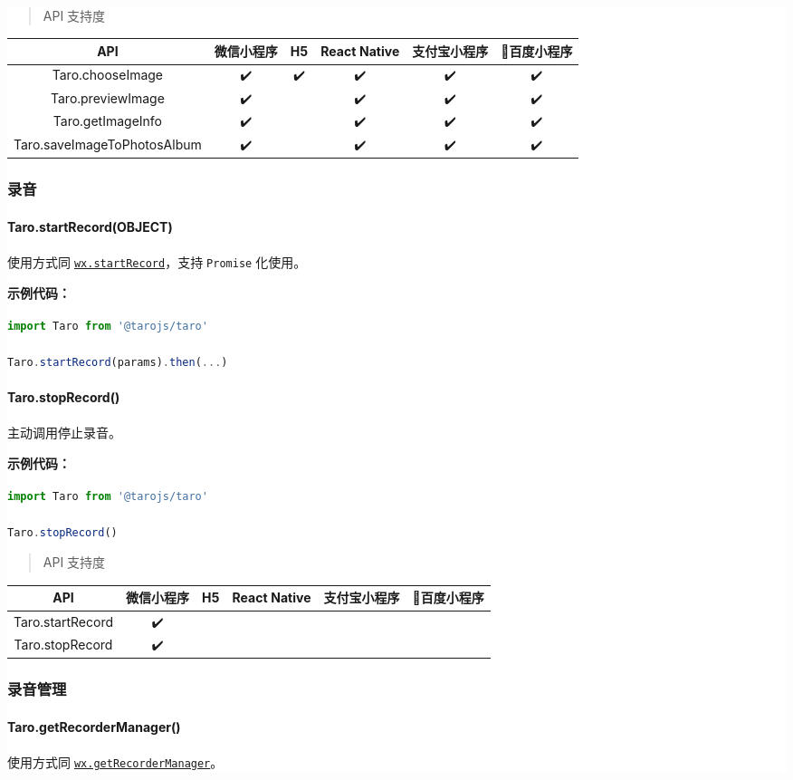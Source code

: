 > API 支持度

| API | 微信小程序 | H5 | React Native | 支付宝小程序 | 百度小程序 |
| :-: | :-: | :-: | :-: | :-: | :-: |
| Taro.chooseImage | ✔️ | ✔️ | ✔️ | ✔️ | ✔️ |
| Taro.previewImage | ✔️ |  | ✔️ | ✔️ | ✔️ |
| Taro.getImageInfo | ✔️ |  | ✔️ | ✔️ | ✔️ |
| Taro.saveImageToPhotosAlbum | ✔️ |  | ✔️ | ✔️ | ✔️ |

### 录音

#### Taro.startRecord(OBJECT)

使用方式同 [`wx.startRecord`](https://developers.weixin.qq.com/miniprogram/dev/api/wx.startRecord.html)，支持 `Promise` 化使用。

**示例代码：**

```jsx
import Taro from '@tarojs/taro'

Taro.startRecord(params).then(...)
```

#### Taro.stopRecord()

​主动调用停止录音。

​**示例代码：**

```jsx
import Taro from '@tarojs/taro'

Taro.stopRecord()
```

> API 支持度

| API | 微信小程序 | H5 | React Native | 支付宝小程序 | 百度小程序 |
| :-: | :-: | :-: | :-: | :-: | :-: |
| Taro.startRecord | ✔️ |  |  |  |  |
| Taro.stopRecord | ✔️ |  |  |  |  |

### 录音管理

#### Taro.getRecorderManager()

使用方式同 [`wx.getRecorderManager`](https://developers.weixin.qq.com/miniprogram/dev/api/wx.getRecorderManager.html)。
